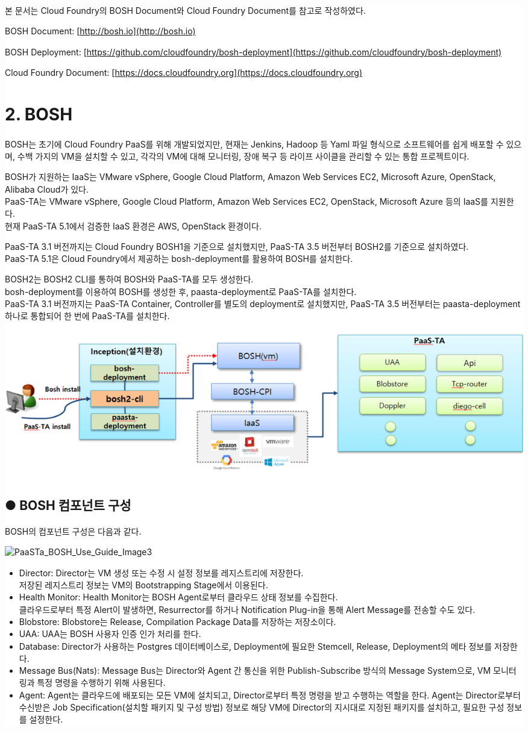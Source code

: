 본 문서는 Cloud Foundry의 BOSH Document와 Cloud Foundry Document를 참고로 작성하였다.

BOSH Document: [http://bosh.io](http://bosh.io)

BOSH Deployment: [https://github.com/cloudfoundry/bosh-deployment](https://github.com/cloudfoundry/bosh-deployment)

Cloud Foundry Document: [https://docs.cloudfoundry.org](https://docs.cloudfoundry.org)

# <div id='105'/>2. BOSH
BOSH는 초기에 Cloud Foundry PaaS를 위해 개발되었지만, 현재는 Jenkins, Hadoop 등 Yaml 파일 형식으로 소프트웨어를 쉽게 배포할 수 있으며, 수백 가지의 VM을 설치할 수 있고, 각각의 VM에 대해 모니터링, 장애 복구 등 라이프 사이클을 관리할 수 있는 통합 프로젝트이다.

BOSH가 지원하는 IaaS는 VMware vSphere, Google Cloud Platform, Amazon Web Services EC2, Microsoft Azure, OpenStack, Alibaba Cloud가 있다.  
PaaS-TA는 VMware vSphere, Google Cloud Platform, Amazon Web Services EC2, OpenStack, Microsoft Azure 등의 IaaS를 지원한다.  
현재 PaaS-TA 5.1에서 검증한 IaaS 환경은 AWS, OpenStack 환경이다.

PaaS-TA 3.1 버전까지는 Cloud Foundry BOSH1을 기준으로 설치했지만, PaaS-TA 3.5 버전부터 BOSH2를 기준으로 설치하였다.  
PaaS-TA 5.1은 Cloud Foundry에서 제공하는 bosh-deployment를 활용하여 BOSH를 설치한다.

BOSH2는 BOSH2 CLI를 통하여 BOSH와 PaaS-TA를 모두 생성한다.  
bosh-deployment를 이용하여 BOSH를 생성한 후, paasta-deployment로 PaaS-TA를 설치한다.  
PaaS-TA 3.1 버전까지는 PaaS-TA Container, Controller를 별도의 deployment로 설치했지만, PaaS-TA 3.5 버전부터는 paasta-deployment 하나로 통합되어 한 번에 PaaS-TA를 설치한다.

![PaaSTa_BOSH_Use_Guide_Image2](./images/bosh2-1.png)

## <div id='106'/>● BOSH 컴포넌트 구성

BOSH의 컴포넌트 구성은 다음과 같다.

![PaaSTa_BOSH_Use_Guide_Image3](https://github.com/PaaS-TA/Guide-5.0-Ravioli/blob/master/install-guide/bosh/images/bosh3.png)

- Director: Director는 VM 생성 또는 수정 시 설정 정보를 레지스트리에 저장한다.  
저장된 레지스트리 정보는 VM의 Bootstrapping Stage에서 이용된다.
- Health Monitor: Health Monitor는 BOSH Agent로부터 클라우드 상태 정보를 수집한다.  
클라우드로부터 특정 Alert이 발생하면, Resurrector를 하거나 Notification Plug-in을 통해 Alert Message를 전송할 수도 있다.
- Blobstore: Blobstore는 Release, Compilation Package Data를 저장하는 저장소이다.
- UAA: UAA는 BOSH 사용자 인증 인가 처리를 한다.
- Database: Director가 사용하는 Postgres 데이터베이스로, Deployment에 필요한 Stemcell, Release, Deployment의 메타 정보를 저장한다.
- Message Bus(Nats): Message Bus는 Director와 Agent 간 통신을 위한 Publish-Subscribe 방식의 Message System으로, VM 모니터링과 특정 명령을 수행하기 위해 사용된다.
- Agent: Agent는 클라우드에 배포되는 모든 VM에 설치되고, Director로부터 특정 명령을 받고 수행하는 역할을 한다. Agent는 Director로부터 수신받은 Job Specification(설치할 패키지 및 구성 방법) 정보로 해당 VM에 Director의 지시대로 지정된 패키지를 설치하고, 필요한 구성 정보를 설정한다.
